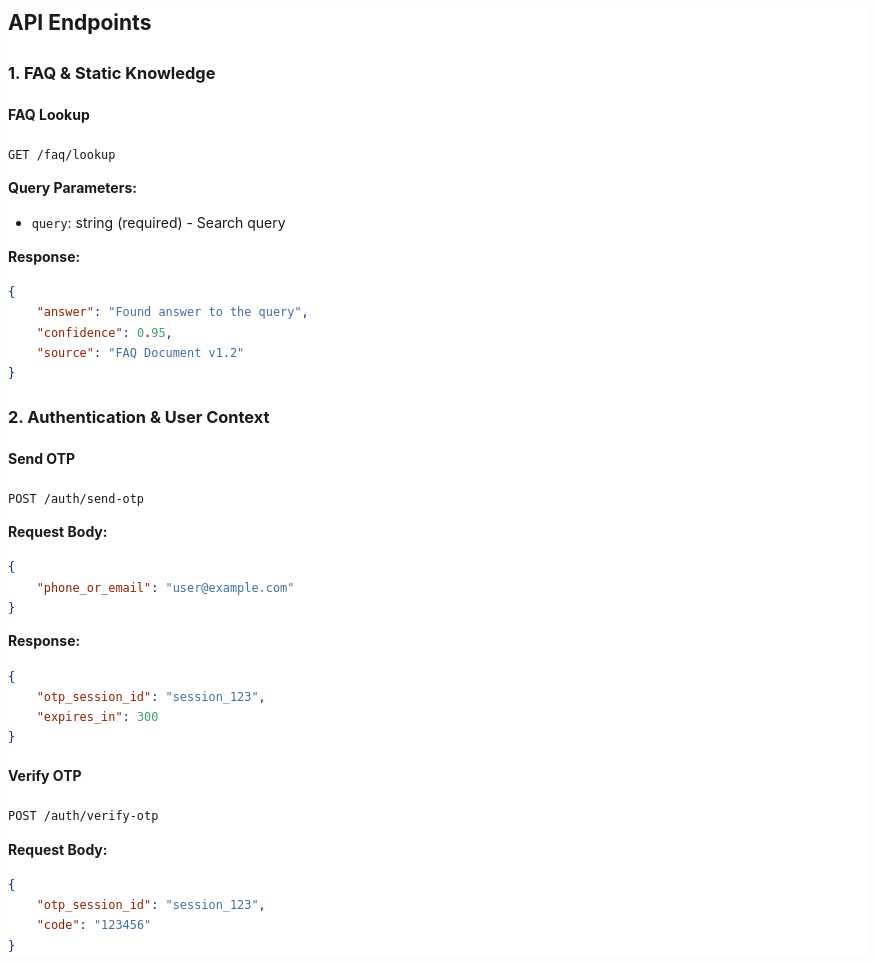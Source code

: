 ## API Endpoints

### 1. FAQ & Static Knowledge

#### FAQ Lookup
```
GET /faq/lookup
```

**Query Parameters:**
- `query`: string (required) - Search query

**Response:**
```json
{
    "answer": "Found answer to the query",
    "confidence": 0.95,
    "source": "FAQ Document v1.2"
}
```

### 2. Authentication & User Context

#### Send OTP
```
POST /auth/send-otp
```

**Request Body:**
```json
{
    "phone_or_email": "user@example.com"
}
```

**Response:**
```json
{
    "otp_session_id": "session_123",
    "expires_in": 300
}
```

#### Verify OTP
```
POST /auth/verify-otp
```

**Request Body:**
```json
{
    "otp_session_id": "session_123",
    "code": "123456"
}
```
